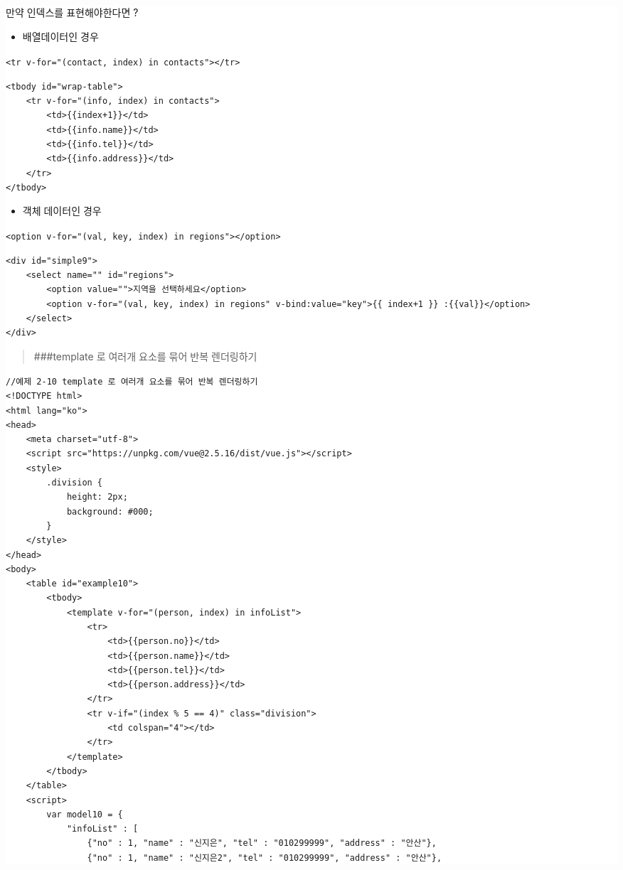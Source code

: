만약 인덱스를 표현해야한다면 ? 
- 배열데이터인 경우
``` 
<tr v-for="(contact, index) in contacts"></tr> 
```

``` 
<tbody id="wrap-table">
    <tr v-for="(info, index) in contacts">
        <td>{{index+1}}</td>
        <td>{{info.name}}</td>
        <td>{{info.tel}}</td>
        <td>{{info.address}}</td>
    </tr>
</tbody>
```

- 객체 데이터인 경우
``` 
<option v-for="(val, key, index) in regions"></option>
```
``` 
<div id="simple9">
    <select name="" id="regions">
        <option value="">지역을 선택하세요</option>
        <option v-for="(val, key, index) in regions" v-bind:value="key">{{ index+1 }} :{{val}}</option>
    </select>
</div>
```
> ###template 로 여러개 요소를 묶어 반복 렌더링하기

``` 
//예제 2-10 template 로 여러개 요소를 묶어 반복 렌더링하기
<!DOCTYPE html>
<html lang="ko">
<head>
    <meta charset="utf-8">
    <script src="https://unpkg.com/vue@2.5.16/dist/vue.js"></script>
    <style>
        .division {
            height: 2px;
            background: #000;
        }
    </style>
</head>
<body>
    <table id="example10">
        <tbody>
            <template v-for="(person, index) in infoList">
                <tr>
                    <td>{{person.no}}</td>
                    <td>{{person.name}}</td>
                    <td>{{person.tel}}</td>
                    <td>{{person.address}}</td>
                </tr>
                <tr v-if="(index % 5 == 4)" class="division">
                    <td colspan="4"></td>
                </tr>
            </template>
        </tbody>
    </table>
    <script>
        var model10 = {
            "infoList" : [
                {"no" : 1, "name" : "신지은", "tel" : "010299999", "address" : "안산"},
                {"no" : 1, "name" : "신지은2", "tel" : "010299999", "address" : "안산"},
```